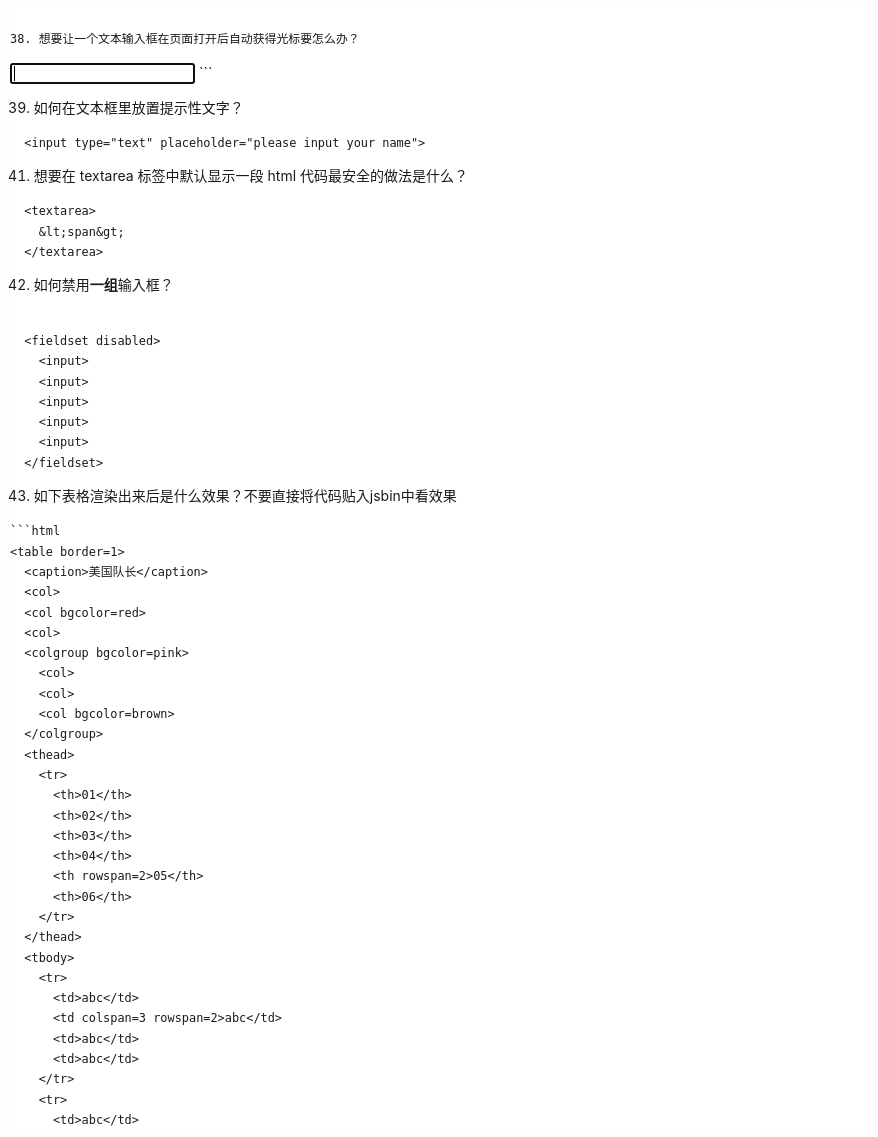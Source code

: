 ```

38. 想要让一个文本输入框在页面打开后自动获得光标要怎么办？
```
  <input type="text" autofocus>
```

39. 如何在文本框里放置提示性文字？
```
  <input type="text" placeholder="please input your name">
```

41. 想要在 textarea 标签中默认显示一段 html 代码最安全的做法是什么？
```
  <textarea>
    &lt;span&gt;
  </textarea>
```

42. 如何禁用**一组**输入框？
```

  <fieldset disabled>
    <input>
    <input>
    <input>
    <input>
    <input>
  </fieldset>

```

43. 如下表格渲染出来后是什么效果？不要直接将代码贴入jsbin中看效果
```

```

    ```html
    <table border=1>
      <caption>美国队长</caption>
      <col>
      <col bgcolor=red>
      <col>
      <colgroup bgcolor=pink>
        <col>
        <col>
        <col bgcolor=brown>
      </colgroup>
      <thead>
        <tr>
          <th>01</th>
          <th>02</th>
          <th>03</th>
          <th>04</th>
          <th rowspan=2>05</th>
          <th>06</th>
        </tr>
      </thead>
      <tbody>
        <tr>
          <td>abc</td>
          <td colspan=3 rowspan=2>abc</td>
          <td>abc</td>
          <td>abc</td>
        </tr>
        <tr>
          <td>abc</td>
```